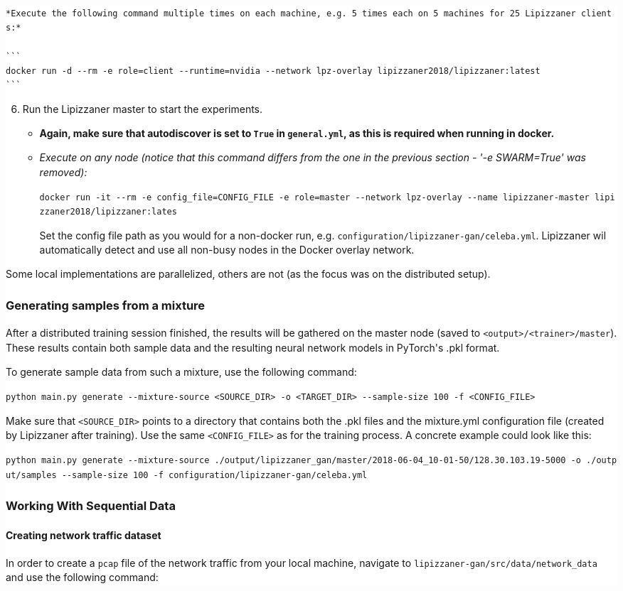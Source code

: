     *Execute the following command multiple times on each machine, e.g. 5 times each on 5 machines for 25 Lipizzaner clients:*

    ```
    docker run -d --rm -e role=client --runtime=nvidia --network lpz-overlay lipizzaner2018/lipizzaner:latest
    ```

6. Run the Lipizzaner master to start the experiments.

    - **Again, make sure that autodiscover is set to `True` in `general.yml`, as this is required when running in docker.**

    - *Execute on any node (notice that this command differs from the one in the previous section - '-e SWARM=True' was removed):*
        ```
        docker run -it --rm -e config_file=CONFIG_FILE -e role=master --network lpz-overlay --name lipizzaner-master lipizzaner2018/lipizzaner:lates
        ```

        Set the config file path as you would for a non-docker run, e.g. `configuration/lipizzaner-gan/celeba.yml`.
        Lipizzaner wil automatically detect and use all non-busy nodes in the Docker overlay network.

Some local implementations are parallelized, others are not (as the focus was on the distributed setup).

### Generating samples from a mixture
After a distributed training session finished, the results will be gathered on the master node (saved to `<output>/<trainer>/master`).
These results contain both sample data and the resulting neural network models in PyTorch's .pkl format.

To generate sample data from such a mixture, use the following command:

```
python main.py generate --mixture-source <SOURCE_DIR> -o <TARGET_DIR> --sample-size 100 -f <CONFIG_FILE>
```

Make sure that `<SOURCE_DIR>` points to a directory that contains both the .pkl files and the mixture.yml configuration file (created by Lipizzaner after training). Use the same `<CONFIG_FILE>` as for the training process. A concrete example could look like this:


```
python main.py generate --mixture-source ./output/lipizzaner_gan/master/2018-06-04_10-01-50/128.30.103.19-5000 -o ./output/samples --sample-size 100 -f configuration/lipizzaner-gan/celeba.yml
```

### Working With Sequential Data

#### Creating network traffic dataset

In order to create a `pcap` file of the network traffic from your local machine, navigate to `lipizzaner-gan/src/data/network_data` and use the following command:
